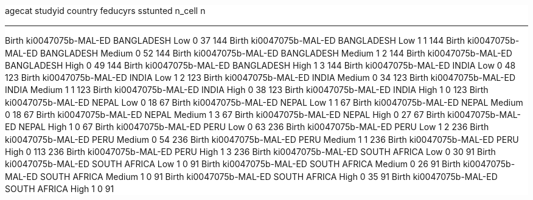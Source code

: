 agecat      studyid                    country                        feducyrs    sstunted   n_cell       n
----------  -------------------------  -----------------------------  ---------  ---------  -------  ------
Birth       ki0047075b-MAL-ED          BANGLADESH                     Low                0       37     144
Birth       ki0047075b-MAL-ED          BANGLADESH                     Low                1        1     144
Birth       ki0047075b-MAL-ED          BANGLADESH                     Medium             0       52     144
Birth       ki0047075b-MAL-ED          BANGLADESH                     Medium             1        2     144
Birth       ki0047075b-MAL-ED          BANGLADESH                     High               0       49     144
Birth       ki0047075b-MAL-ED          BANGLADESH                     High               1        3     144
Birth       ki0047075b-MAL-ED          INDIA                          Low                0       48     123
Birth       ki0047075b-MAL-ED          INDIA                          Low                1        2     123
Birth       ki0047075b-MAL-ED          INDIA                          Medium             0       34     123
Birth       ki0047075b-MAL-ED          INDIA                          Medium             1        1     123
Birth       ki0047075b-MAL-ED          INDIA                          High               0       38     123
Birth       ki0047075b-MAL-ED          INDIA                          High               1        0     123
Birth       ki0047075b-MAL-ED          NEPAL                          Low                0       18      67
Birth       ki0047075b-MAL-ED          NEPAL                          Low                1        1      67
Birth       ki0047075b-MAL-ED          NEPAL                          Medium             0       18      67
Birth       ki0047075b-MAL-ED          NEPAL                          Medium             1        3      67
Birth       ki0047075b-MAL-ED          NEPAL                          High               0       27      67
Birth       ki0047075b-MAL-ED          NEPAL                          High               1        0      67
Birth       ki0047075b-MAL-ED          PERU                           Low                0       63     236
Birth       ki0047075b-MAL-ED          PERU                           Low                1        2     236
Birth       ki0047075b-MAL-ED          PERU                           Medium             0       54     236
Birth       ki0047075b-MAL-ED          PERU                           Medium             1        1     236
Birth       ki0047075b-MAL-ED          PERU                           High               0      113     236
Birth       ki0047075b-MAL-ED          PERU                           High               1        3     236
Birth       ki0047075b-MAL-ED          SOUTH AFRICA                   Low                0       30      91
Birth       ki0047075b-MAL-ED          SOUTH AFRICA                   Low                1        0      91
Birth       ki0047075b-MAL-ED          SOUTH AFRICA                   Medium             0       26      91
Birth       ki0047075b-MAL-ED          SOUTH AFRICA                   Medium             1        0      91
Birth       ki0047075b-MAL-ED          SOUTH AFRICA                   High               0       35      91
Birth       ki0047075b-MAL-ED          SOUTH AFRICA                   High               1        0      91